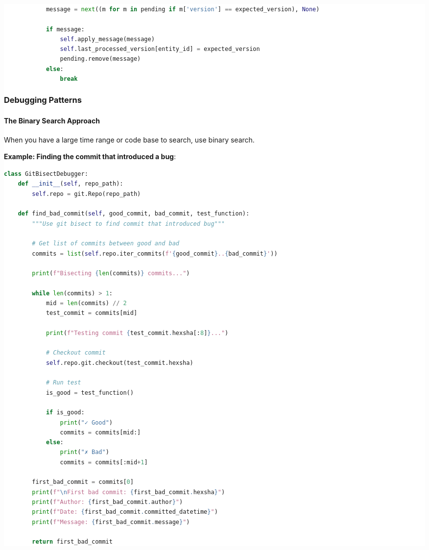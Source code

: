 ```python
            message = next((m for m in pending if m['version'] == expected_version), None)

            if message:
                self.apply_message(message)
                self.last_processed_version[entity_id] = expected_version
                pending.remove(message)
            else:
                break
```

### Debugging Patterns

#### The Binary Search Approach

When you have a large time range or code base to search, use binary search.

**Example: Finding the commit that introduced a bug**:

```python
class GitBisectDebugger:
    def __init__(self, repo_path):
        self.repo = git.Repo(repo_path)

    def find_bad_commit(self, good_commit, bad_commit, test_function):
        """Use git bisect to find commit that introduced bug"""

        # Get list of commits between good and bad
        commits = list(self.repo.iter_commits(f'{good_commit}..{bad_commit}'))

        print(f"Bisecting {len(commits)} commits...")

        while len(commits) > 1:
            mid = len(commits) // 2
            test_commit = commits[mid]

            print(f"Testing commit {test_commit.hexsha[:8]}...")

            # Checkout commit
            self.repo.git.checkout(test_commit.hexsha)

            # Run test
            is_good = test_function()

            if is_good:
                print("✓ Good")
                commits = commits[mid:]
            else:
                print("✗ Bad")
                commits = commits[:mid+1]

        first_bad_commit = commits[0]
        print(f"\nFirst bad commit: {first_bad_commit.hexsha}")
        print(f"Author: {first_bad_commit.author}")
        print(f"Date: {first_bad_commit.committed_datetime}")
        print(f"Message: {first_bad_commit.message}")

        return first_bad_commit
```
